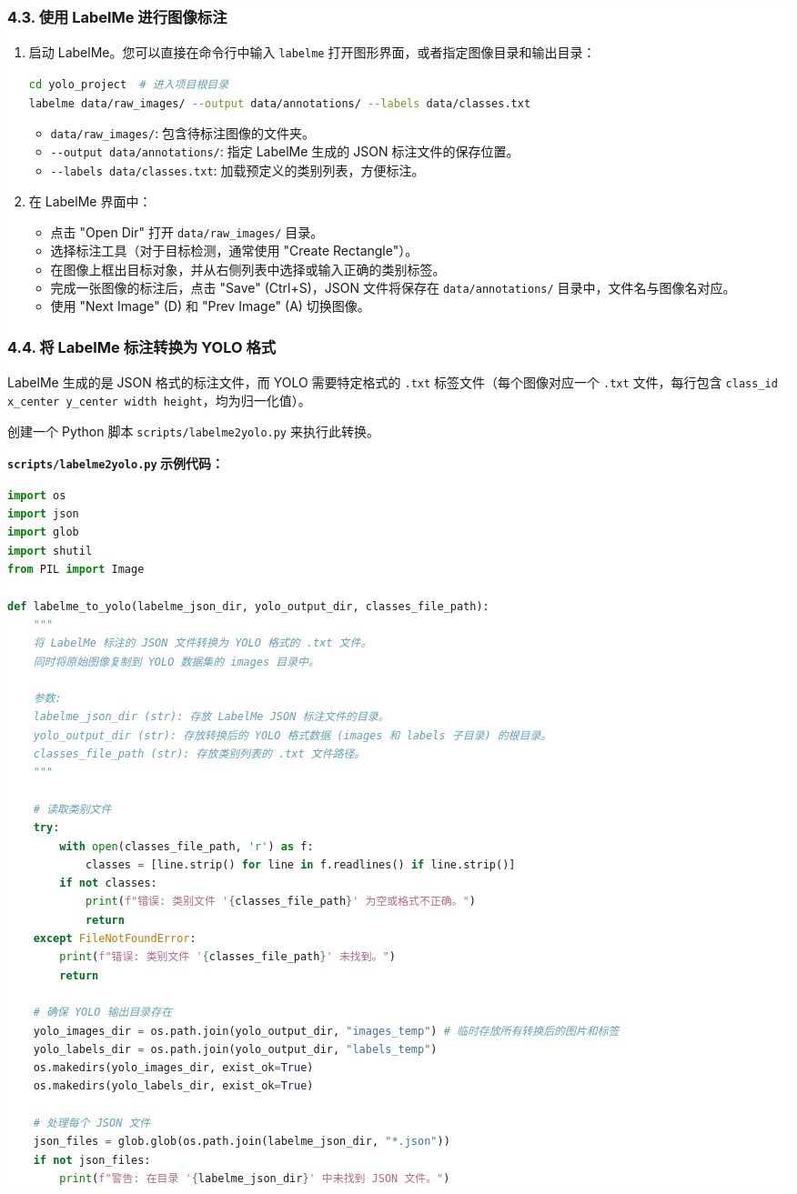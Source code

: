 ### 4.3. 使用 LabelMe 进行图像标注

1.  启动 LabelMe。您可以直接在命令行中输入 `labelme` 打开图形界面，或者指定图像目录和输出目录：
    ```bash
    cd yolo_project  # 进入项目根目录
    labelme data/raw_images/ --output data/annotations/ --labels data/classes.txt
    ```
    *   `data/raw_images/`: 包含待标注图像的文件夹。
    *   `--output data/annotations/`: 指定 LabelMe 生成的 JSON 标注文件的保存位置。
    *   `--labels data/classes.txt`: 加载预定义的类别列表，方便标注。

2.  在 LabelMe 界面中：
    *   点击 "Open Dir" 打开 `data/raw_images/` 目录。
    *   选择标注工具（对于目标检测，通常使用 "Create Rectangle"）。
    *   在图像上框出目标对象，并从右侧列表中选择或输入正确的类别标签。
    *   完成一张图像的标注后，点击 "Save" (Ctrl+S)，JSON 文件将保存在 `data/annotations/` 目录中，文件名与图像名对应。
    *   使用 "Next Image" (D) 和 "Prev Image" (A) 切换图像。

### 4.4. 将 LabelMe 标注转换为 YOLO 格式

LabelMe 生成的是 JSON 格式的标注文件，而 YOLO 需要特定格式的 `.txt` 标签文件（每个图像对应一个 `.txt` 文件，每行包含 `class_id x_center y_center width height`，均为归一化值）。

创建一个 Python 脚本 `scripts/labelme2yolo.py` 来执行此转换。

**`scripts/labelme2yolo.py` 示例代码：**
```python
import os
import json
import glob
import shutil
from PIL import Image

def labelme_to_yolo(labelme_json_dir, yolo_output_dir, classes_file_path):
    """
    将 LabelMe 标注的 JSON 文件转换为 YOLO 格式的 .txt 文件。
    同时将原始图像复制到 YOLO 数据集的 images 目录中。

    参数:
    labelme_json_dir (str): 存放 LabelMe JSON 标注文件的目录。
    yolo_output_dir (str): 存放转换后的 YOLO 格式数据 (images 和 labels 子目录) 的根目录。
    classes_file_path (str): 存放类别列表的 .txt 文件路径。
    """

    # 读取类别文件
    try:
        with open(classes_file_path, 'r') as f:
            classes = [line.strip() for line in f.readlines() if line.strip()]
        if not classes:
            print(f"错误: 类别文件 '{classes_file_path}' 为空或格式不正确。")
            return
    except FileNotFoundError:
        print(f"错误: 类别文件 '{classes_file_path}' 未找到。")
        return

    # 确保 YOLO 输出目录存在
    yolo_images_dir = os.path.join(yolo_output_dir, "images_temp") # 临时存放所有转换后的图片和标签
    yolo_labels_dir = os.path.join(yolo_output_dir, "labels_temp")
    os.makedirs(yolo_images_dir, exist_ok=True)
    os.makedirs(yolo_labels_dir, exist_ok=True)

    # 处理每个 JSON 文件
    json_files = glob.glob(os.path.join(labelme_json_dir, "*.json"))
    if not json_files:
        print(f"警告: 在目录 '{labelme_json_dir}' 中未找到 JSON 文件。")
```